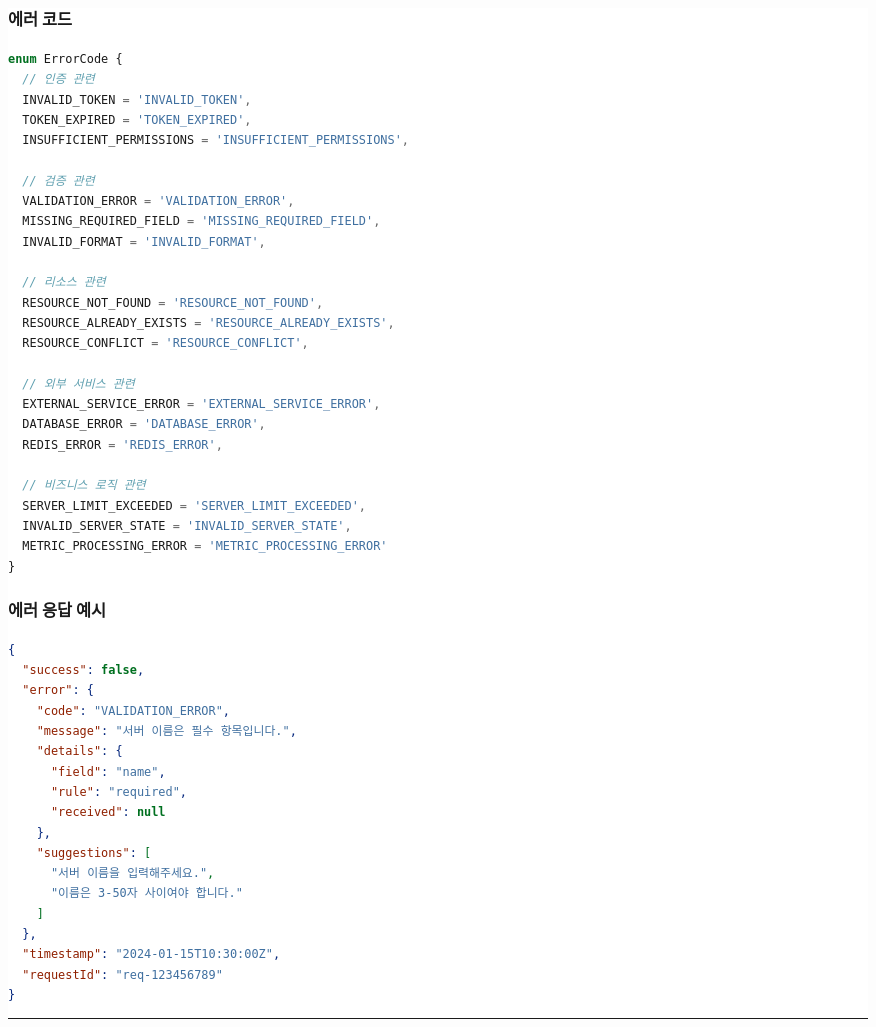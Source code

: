 ### 에러 코드

```typescript
enum ErrorCode {
  // 인증 관련
  INVALID_TOKEN = 'INVALID_TOKEN',
  TOKEN_EXPIRED = 'TOKEN_EXPIRED',
  INSUFFICIENT_PERMISSIONS = 'INSUFFICIENT_PERMISSIONS',
  
  // 검증 관련
  VALIDATION_ERROR = 'VALIDATION_ERROR',
  MISSING_REQUIRED_FIELD = 'MISSING_REQUIRED_FIELD',
  INVALID_FORMAT = 'INVALID_FORMAT',
  
  // 리소스 관련
  RESOURCE_NOT_FOUND = 'RESOURCE_NOT_FOUND',
  RESOURCE_ALREADY_EXISTS = 'RESOURCE_ALREADY_EXISTS',
  RESOURCE_CONFLICT = 'RESOURCE_CONFLICT',
  
  // 외부 서비스 관련
  EXTERNAL_SERVICE_ERROR = 'EXTERNAL_SERVICE_ERROR',
  DATABASE_ERROR = 'DATABASE_ERROR',
  REDIS_ERROR = 'REDIS_ERROR',
  
  // 비즈니스 로직 관련
  SERVER_LIMIT_EXCEEDED = 'SERVER_LIMIT_EXCEEDED',
  INVALID_SERVER_STATE = 'INVALID_SERVER_STATE',
  METRIC_PROCESSING_ERROR = 'METRIC_PROCESSING_ERROR'
}
```

### 에러 응답 예시

```json
{
  "success": false,
  "error": {
    "code": "VALIDATION_ERROR",
    "message": "서버 이름은 필수 항목입니다.",
    "details": {
      "field": "name",
      "rule": "required",
      "received": null
    },
    "suggestions": [
      "서버 이름을 입력해주세요.",
      "이름은 3-50자 사이여야 합니다."
    ]
  },
  "timestamp": "2024-01-15T10:30:00Z",
  "requestId": "req-123456789"
}
```

---